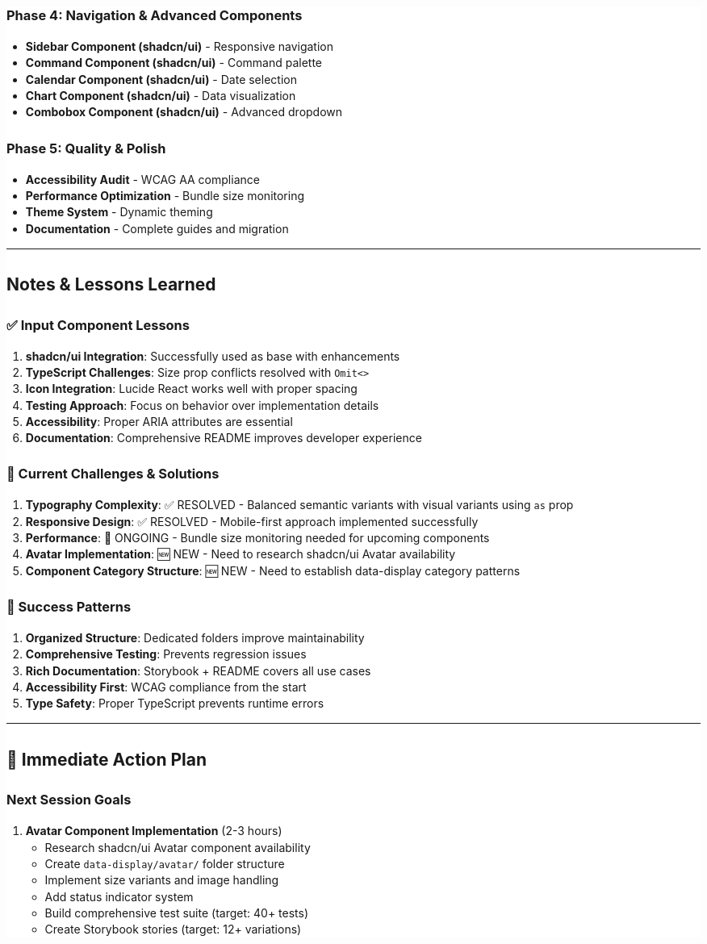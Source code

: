 ### Phase 4: Navigation & Advanced Components
- **Sidebar Component (shadcn/ui)** - Responsive navigation
- **Command Component (shadcn/ui)** - Command palette
- **Calendar Component (shadcn/ui)** - Date selection
- **Chart Component (shadcn/ui)** - Data visualization
- **Combobox Component (shadcn/ui)** - Advanced dropdown

### Phase 5: Quality & Polish
- **Accessibility Audit** - WCAG AA compliance
- **Performance Optimization** - Bundle size monitoring
- **Theme System** - Dynamic theming
- **Documentation** - Complete guides and migration

---

## Notes & Lessons Learned

### ✅ Input Component Lessons
1. **shadcn/ui Integration**: Successfully used as base with enhancements
2. **TypeScript Challenges**: Size prop conflicts resolved with `Omit<>`
3. **Icon Integration**: Lucide React works well with proper spacing
4. **Testing Approach**: Focus on behavior over implementation details
5. **Accessibility**: Proper ARIA attributes are essential
6. **Documentation**: Comprehensive README improves developer experience

### 🔄 Current Challenges & Solutions
1. **Typography Complexity**: ✅ RESOLVED - Balanced semantic variants with visual variants using `as` prop
2. **Responsive Design**: ✅ RESOLVED - Mobile-first approach implemented successfully
3. **Performance**: 🔄 ONGOING - Bundle size monitoring needed for upcoming components
4. **Avatar Implementation**: 🆕 NEW - Need to research shadcn/ui Avatar availability
5. **Component Category Structure**: 🆕 NEW - Need to establish data-display category patterns

### 🎯 Success Patterns
1. **Organized Structure**: Dedicated folders improve maintainability
2. **Comprehensive Testing**: Prevents regression issues
3. **Rich Documentation**: Storybook + README covers all use cases
4. **Accessibility First**: WCAG compliance from the start
5. **Type Safety**: Proper TypeScript prevents runtime errors

---

## 🚀 Immediate Action Plan

### Next Session Goals
1. **Avatar Component Implementation** (2-3 hours)
   - Research shadcn/ui Avatar component availability
   - Create `data-display/avatar/` folder structure
   - Implement size variants and image handling
   - Add status indicator system
   - Build comprehensive test suite (target: 40+ tests)
   - Create Storybook stories (target: 12+ variations)
